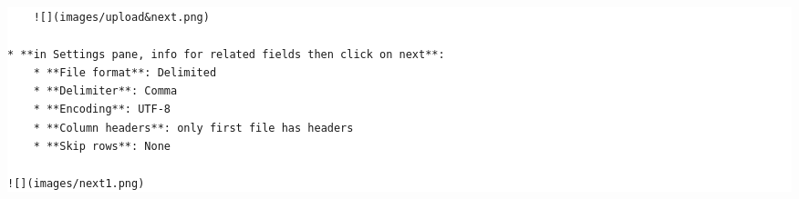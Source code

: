         ![](images/upload&next.png)
    
    * **in Settings pane, info for related fields then click on next**:
        * **File format**: Delimited
        * **Delimiter**: Comma
        * **Encoding**: UTF-8
        * **Column headers**: only first file has headers
        * **Skip rows**: None
        
    ![](images/next1.png)
    
